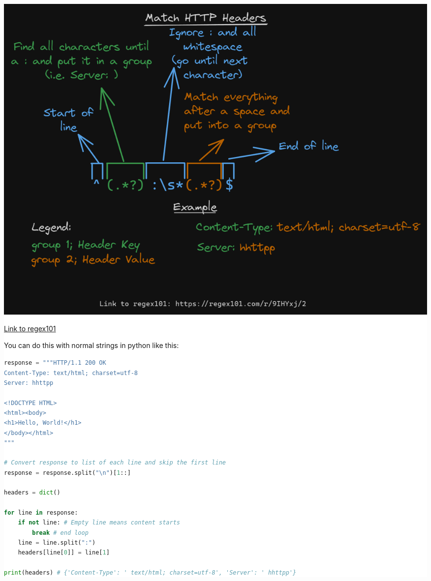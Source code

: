 ![](./../images/Post%202/regex-http-headers.png)

[Link to regex101](https://regex101.com/r/9IHYxj/2)

You can do this with normal strings in python like this:

```python
response = """HTTP/1.1 200 OK
Content-Type: text/html; charset=utf-8
Server: hhttpp

<!DOCTYPE HTML>
<html><body>
<h1>Hello, World!</h1>
</body></html>
"""

# Convert response to list of each line and skip the first line
response = response.split("\n")[1::]

headers = dict()

for line in response:
    if not line: # Empty line means content starts
        break # end loop
    line = line.split(":")
    headers[line[0]] = line[1]

print(headers) # {'Content-Type': ' text/html; charset=utf-8', 'Server': ' hhttpp'}
```
